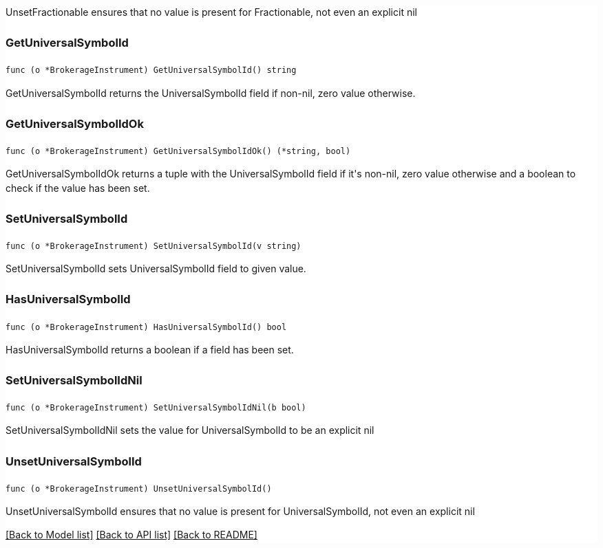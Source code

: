 UnsetFractionable ensures that no value is present for Fractionable, not even an explicit nil
### GetUniversalSymbolId

`func (o *BrokerageInstrument) GetUniversalSymbolId() string`

GetUniversalSymbolId returns the UniversalSymbolId field if non-nil, zero value otherwise.

### GetUniversalSymbolIdOk

`func (o *BrokerageInstrument) GetUniversalSymbolIdOk() (*string, bool)`

GetUniversalSymbolIdOk returns a tuple with the UniversalSymbolId field if it's non-nil, zero value otherwise
and a boolean to check if the value has been set.

### SetUniversalSymbolId

`func (o *BrokerageInstrument) SetUniversalSymbolId(v string)`

SetUniversalSymbolId sets UniversalSymbolId field to given value.

### HasUniversalSymbolId

`func (o *BrokerageInstrument) HasUniversalSymbolId() bool`

HasUniversalSymbolId returns a boolean if a field has been set.

### SetUniversalSymbolIdNil

`func (o *BrokerageInstrument) SetUniversalSymbolIdNil(b bool)`

 SetUniversalSymbolIdNil sets the value for UniversalSymbolId to be an explicit nil

### UnsetUniversalSymbolId
`func (o *BrokerageInstrument) UnsetUniversalSymbolId()`

UnsetUniversalSymbolId ensures that no value is present for UniversalSymbolId, not even an explicit nil

[[Back to Model list]](../README.md#documentation-for-models) [[Back to API list]](../README.md#documentation-for-api-endpoints) [[Back to README]](../README.md)


